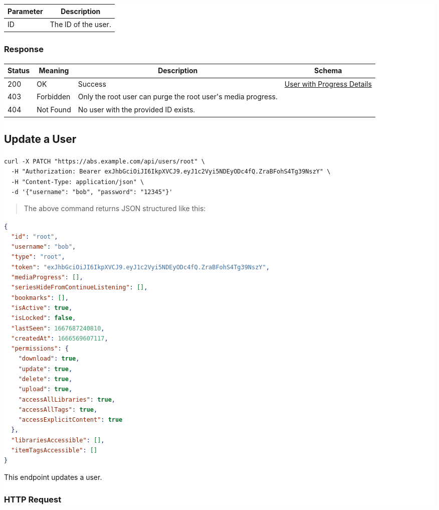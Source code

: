 Parameter | Description
--------- | -----------
ID | The ID of the user.

### Response

Status | Meaning | Description | Schema
------ | ------- | ----------- | ------
200 | OK | Success | [User with Progress Details](#user-with-progress-details)
403 | Forbidden | Only the root user can purge the root user's media progress. |
404 | Not Found | No user with the provided ID exists. |

## Update a User

```shell
curl -X PATCH "https://abs.example.com/api/users/root" \
  -H "Authorization: Bearer exJhbGciOiJI6IkpXVCJ9.eyJ1c2Vyi5NDEyODc4fQ.ZraBFohS4Tg39NszY" \
  -H "Content-Type: application/json" \
  -d '{"username": "bob", "password": "12345"}'
```

> The above command returns JSON structured like this:

```json
{
  "id": "root",
  "username": "bob",
  "type": "root",
  "token": "exJhbGciOiJI6IkpXVCJ9.eyJ1c2Vyi5NDEyODc4fQ.ZraBFohS4Tg39NszY",
  "mediaProgress": [],
  "seriesHideFromContinueListening": [],
  "bookmarks": [],
  "isActive": true,
  "isLocked": false,
  "lastSeen": 1667687240810,
  "createdAt": 1666569607117,
  "permissions": {
    "download": true,
    "update": true,
    "delete": true,
    "upload": true,
    "accessAllLibraries": true,
    "accessAllTags": true,
    "accessExplicitContent": true
  },
  "librariesAccessible": [],
  "itemTagsAccessible": []
}
```

This endpoint updates a user.

### HTTP Request
